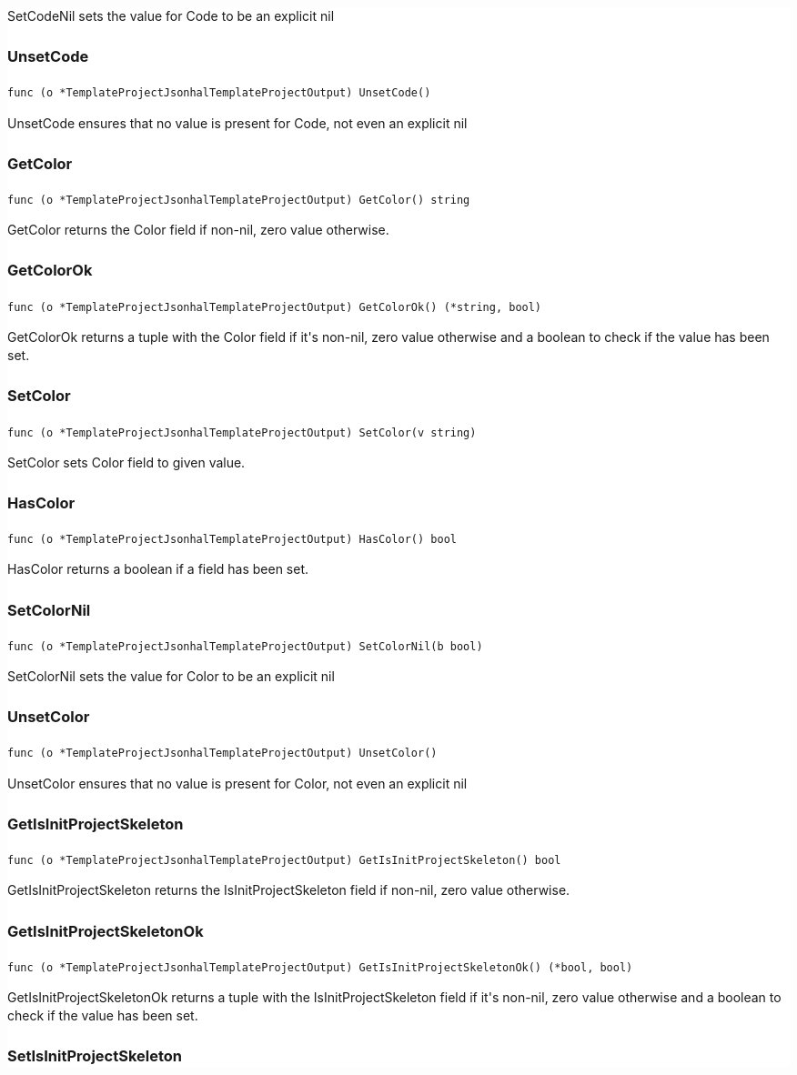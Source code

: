  SetCodeNil sets the value for Code to be an explicit nil

### UnsetCode
`func (o *TemplateProjectJsonhalTemplateProjectOutput) UnsetCode()`

UnsetCode ensures that no value is present for Code, not even an explicit nil
### GetColor

`func (o *TemplateProjectJsonhalTemplateProjectOutput) GetColor() string`

GetColor returns the Color field if non-nil, zero value otherwise.

### GetColorOk

`func (o *TemplateProjectJsonhalTemplateProjectOutput) GetColorOk() (*string, bool)`

GetColorOk returns a tuple with the Color field if it's non-nil, zero value otherwise
and a boolean to check if the value has been set.

### SetColor

`func (o *TemplateProjectJsonhalTemplateProjectOutput) SetColor(v string)`

SetColor sets Color field to given value.

### HasColor

`func (o *TemplateProjectJsonhalTemplateProjectOutput) HasColor() bool`

HasColor returns a boolean if a field has been set.

### SetColorNil

`func (o *TemplateProjectJsonhalTemplateProjectOutput) SetColorNil(b bool)`

 SetColorNil sets the value for Color to be an explicit nil

### UnsetColor
`func (o *TemplateProjectJsonhalTemplateProjectOutput) UnsetColor()`

UnsetColor ensures that no value is present for Color, not even an explicit nil
### GetIsInitProjectSkeleton

`func (o *TemplateProjectJsonhalTemplateProjectOutput) GetIsInitProjectSkeleton() bool`

GetIsInitProjectSkeleton returns the IsInitProjectSkeleton field if non-nil, zero value otherwise.

### GetIsInitProjectSkeletonOk

`func (o *TemplateProjectJsonhalTemplateProjectOutput) GetIsInitProjectSkeletonOk() (*bool, bool)`

GetIsInitProjectSkeletonOk returns a tuple with the IsInitProjectSkeleton field if it's non-nil, zero value otherwise
and a boolean to check if the value has been set.

### SetIsInitProjectSkeleton
